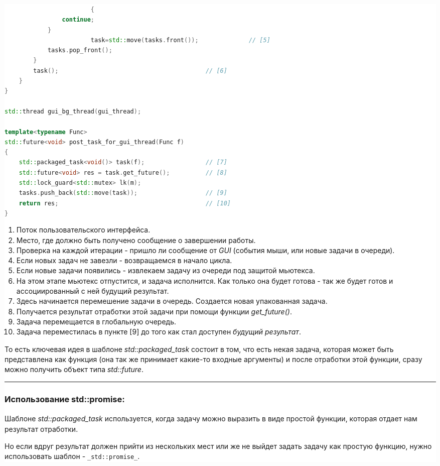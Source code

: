 ```C++
						{
                continue;
            }
						task=std::move(tasks.front());              // [5]
            tasks.pop_front();
        }
        task();                                         // [6]
    }
}

std::thread gui_bg_thread(gui_thread);

template<typename Func>
std::future<void> post_task_for_gui_thread(Func f)
{
    std::packaged_task<void()> task(f);                 // [7]
    std::future<void> res = task.get_future();          // [8]
    std::lock_guard<std::mutex> lk(m);
    tasks.push_back(std::move(task));                   // [9]
    return res;                                         // [10]
}
```

1. Поток пользовательского интерфейса.
2. Место, где должно быть получено сообщение о завершении работы.
3. Проверка на каждой итерации - пришло ли сообщение от _GUI_ (события мыши, или новые задачи в очереди).
4. Если новых задач не завезли - возвращаемся в начало цикла.
5. Если новые задачи появились - извлекаем задачу из очереди под защитой мьютекса.
6. На этом этапе мьютекс отпустится, и задача исполнится. Как только она будет готова - так же будет готов и ассоциированный с ней будущий результат.
7. Здесь начинается перемешение задачи в очередь. Создается новая упакованная задача.
8. Получается результат отработки этой задачи при помощи функции _get_future()_.
9. Задача перемещается в глобальную очередь.
10. Задача переместилась в пункте [9] до того как стал доступен _будущий результат_.

То есть ключевая идея в шаблоне _std::packaged_task_ состоит в том, что есть некая задача, которая может быть представлена как функция (она так же принимает какие-то входные аргументы) и после отработки этой функции, сразу можно получить объект типа _std::future_.

---

### Использование std::promise:

Шаблоне _std::packaged_task_ используется, когда задачу можно выразить в виде простой функции, которая отдает нам результат отработки.

Но если вдруг результат должен прийти из нескольких мест или же не выйдет задать задачу как простую функцию, нужно использовать шаблон - `_std::promise_`.